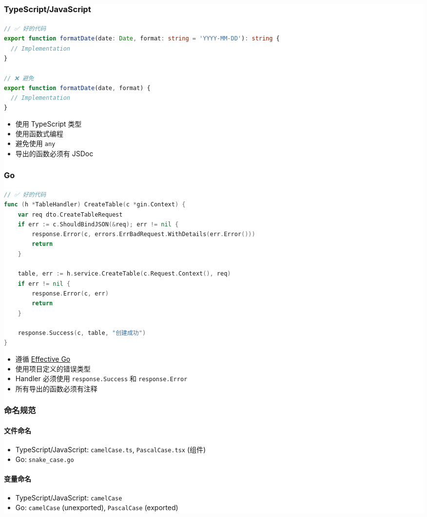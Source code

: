 ### TypeScript/JavaScript

```typescript
// ✅ 好的代码
export function formatDate(date: Date, format: string = 'YYYY-MM-DD'): string {
  // Implementation
}

// ❌ 避免
export function formatDate(date, format) {
  // Implementation
}
```

- 使用 TypeScript 类型
- 使用函数式编程
- 避免使用 `any`
- 导出的函数必须有 JSDoc

### Go

```go
// ✅ 好的代码
func (h *TableHandler) CreateTable(c *gin.Context) {
    var req dto.CreateTableRequest
    if err := c.ShouldBindJSON(&req); err != nil {
        response.Error(c, errors.ErrBadRequest.WithDetails(err.Error()))
        return
    }
    
    table, err := h.service.CreateTable(c.Request.Context(), req)
    if err != nil {
        response.Error(c, err)
        return
    }
    
    response.Success(c, table, "创建成功")
}
```

- 遵循 [Effective Go](https://golang.org/doc/effective_go)
- 使用项目定义的错误类型
- Handler 必须使用 `response.Success` 和 `response.Error`
- 所有导出的函数必须有注释

### 命名规范

#### 文件命名
- TypeScript/JavaScript: `camelCase.ts`, `PascalCase.tsx` (组件)
- Go: `snake_case.go`

#### 变量命名
- TypeScript/JavaScript: `camelCase`
- Go: `camelCase` (unexported), `PascalCase` (exported)
